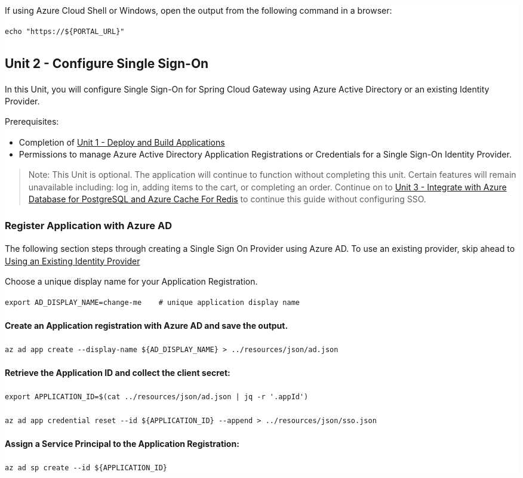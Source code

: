 If using Azure Cloud Shell or Windows, open the output from the following command in a browser:

```shell
echo "https://${PORTAL_URL}"
```

## Unit 2 - Configure Single Sign-On

In this Unit, you will configure Single Sign-On for Spring Cloud Gateway using Azure Active Directory or an existing Identity Provider.

Prerequisites:

* Completion of [Unit 1 - Deploy and Build Applications](#unit-1---deploy-and-build-applications)
* Permissions to manage Azure Active Directory Application Registrations or Credentials for a Single Sign-On Identity Provider.

> Note:
> This Unit is optional. The application will continue to function without completing this unit. Certain features will remain unavailable including: log in, adding items to the cart, or completing an order.
> Continue on to [Unit 3 - Integrate with Azure Database for PostgreSQL and Azure Cache For Redis](#unit-3---integrate-with-azure-database-for-postgresql-and-azure-cache-for-redis) to continue this guide without configuring SSO.

### Register Application with Azure AD

The following section steps through creating a Single Sign On Provider using Azure AD.
To use an existing provider, skip ahead to [Using an Existing Identity Provider](#using-an-existing-sso-identity-provider)

Choose a unique display name for your Application Registration.

```shell
export AD_DISPLAY_NAME=change-me    # unique application display name
```

#### Create an Application registration with Azure AD and save the output.

```shell
az ad app create --display-name ${AD_DISPLAY_NAME} > ../resources/json/ad.json
```

#### Retrieve the Application ID and collect the client secret:

```shell
export APPLICATION_ID=$(cat ../resources/json/ad.json | jq -r '.appId')

az ad app credential reset --id ${APPLICATION_ID} --append > ../resources/json/sso.json
```

#### Assign a Service Principal to the Application Registration:

```shell
az ad sp create --id ${APPLICATION_ID}
```
